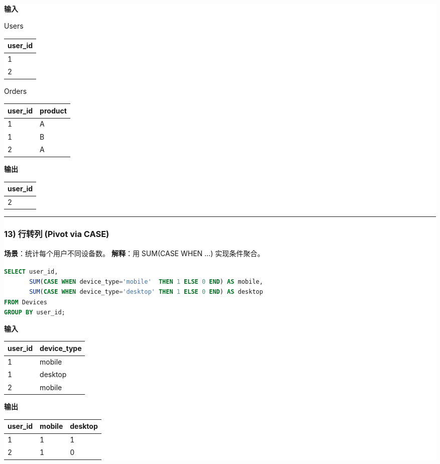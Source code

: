 **输入**

Users

| user_id |
| ------- |
| 1       |
| 2       |

Orders

| user_id | product |
| ------- | ------- |
| 1       | A       |
| 1       | B       |
| 2       | A       |

**输出**

| user_id |
| ------- |
| 2       |

------

### 13) 行转列 (Pivot via CASE)

**场景**：统计每个用户不同设备数。
**解释**：用 SUM(CASE WHEN …) 实现条件聚合。

```sql
SELECT user_id,
       SUM(CASE WHEN device_type='mobile'  THEN 1 ELSE 0 END) AS mobile,
       SUM(CASE WHEN device_type='desktop' THEN 1 ELSE 0 END) AS desktop
FROM Devices
GROUP BY user_id;
```

**输入**

| user_id | device_type |
| ------- | ----------- |
| 1       | mobile      |
| 1       | desktop     |
| 2       | mobile      |

**输出**

| user_id | mobile | desktop |
| ------- | ------ | ------- |
| 1       | 1      | 1       |
| 2       | 1      | 0       |
